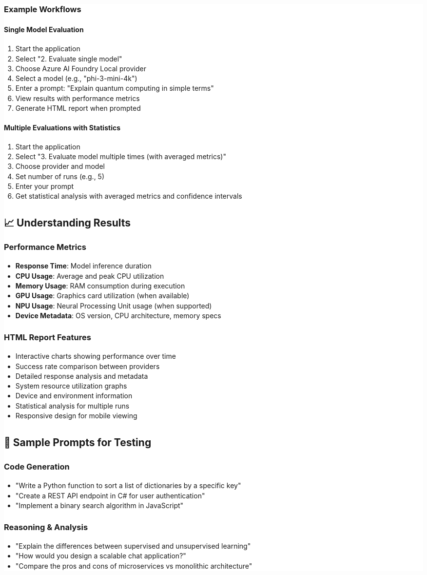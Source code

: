 ### Example Workflows

#### Single Model Evaluation
1. Start the application
2. Select "2. Evaluate single model"
3. Choose Azure AI Foundry Local provider
4. Select a model (e.g., "phi-3-mini-4k")
5. Enter a prompt: "Explain quantum computing in simple terms"
6. View results with performance metrics
7. Generate HTML report when prompted

#### Multiple Evaluations with Statistics
1. Start the application
2. Select "3. Evaluate model multiple times (with averaged metrics)"
3. Choose provider and model
4. Set number of runs (e.g., 5)
5. Enter your prompt
6. Get statistical analysis with averaged metrics and confidence intervals

## 📈 Understanding Results

### Performance Metrics
- **Response Time**: Model inference duration
- **CPU Usage**: Average and peak CPU utilization
- **Memory Usage**: RAM consumption during execution
- **GPU Usage**: Graphics card utilization (when available)
- **NPU Usage**: Neural Processing Unit usage (when supported)
- **Device Metadata**: OS version, CPU architecture, memory specs

### HTML Report Features
- Interactive charts showing performance over time
- Success rate comparison between providers
- Detailed response analysis and metadata
- System resource utilization graphs
- Device and environment information
- Statistical analysis for multiple runs
- Responsive design for mobile viewing

## 🧪 Sample Prompts for Testing

### Code Generation
- "Write a Python function to sort a list of dictionaries by a specific key"
- "Create a REST API endpoint in C# for user authentication"
- "Implement a binary search algorithm in JavaScript"

### Reasoning & Analysis
- "Explain the differences between supervised and unsupervised learning"
- "How would you design a scalable chat application?"
- "Compare the pros and cons of microservices vs monolithic architecture"
